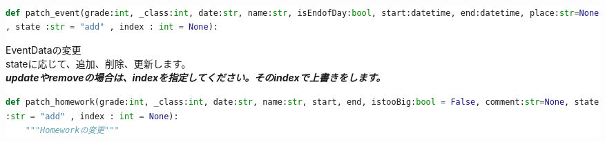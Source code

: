 ```py
def patch_event(grade:int, _class:int, date:str, name:str, isEndofDay:bool, start:datetime, end:datetime, place:str=None , state :str = "add" , index : int = None):
```
EventDataの変更  
stateに応じて、追加、削除、更新します。  
***updateやremoveの場合は、indexを指定してください。そのindexで上書きをします。***    
  
```py
def patch_homework(grade:int, _class:int, date:str, name:str, start, end, istooBig:bool = False, comment:str=None, state :str = "add" , index : int = None): 
    """Homeworkの変更"""
```
 
